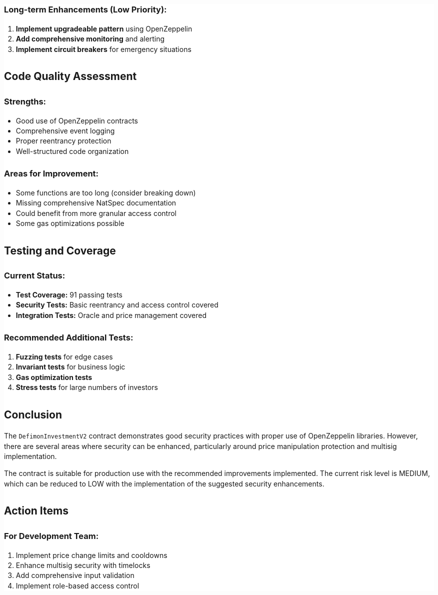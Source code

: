### Long-term Enhancements (Low Priority):
1. **Implement upgradeable pattern** using OpenZeppelin
2. **Add comprehensive monitoring** and alerting
3. **Implement circuit breakers** for emergency situations

## Code Quality Assessment

### Strengths:
- Good use of OpenZeppelin contracts
- Comprehensive event logging
- Proper reentrancy protection
- Well-structured code organization

### Areas for Improvement:
- Some functions are too long (consider breaking down)
- Missing comprehensive NatSpec documentation
- Could benefit from more granular access control
- Some gas optimizations possible

## Testing and Coverage

### Current Status:
- **Test Coverage:** 91 passing tests
- **Security Tests:** Basic reentrancy and access control covered
- **Integration Tests:** Oracle and price management covered

### Recommended Additional Tests:
1. **Fuzzing tests** for edge cases
2. **Invariant tests** for business logic
3. **Gas optimization tests**
4. **Stress tests** for large numbers of investors

## Conclusion

The `DefimonInvestmentV2` contract demonstrates good security practices with proper use of OpenZeppelin libraries. However, there are several areas where security can be enhanced, particularly around price manipulation protection and multisig implementation.

The contract is suitable for production use with the recommended improvements implemented. The current risk level is MEDIUM, which can be reduced to LOW with the implementation of the suggested security enhancements.

## Action Items

### For Development Team:
1. Implement price change limits and cooldowns
2. Enhance multisig security with timelocks
3. Add comprehensive input validation
4. Implement role-based access control
